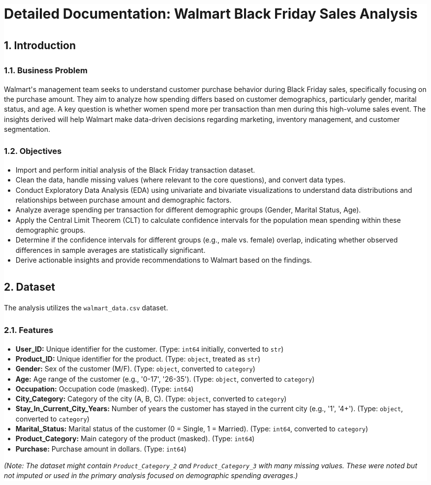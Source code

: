 # Detailed Documentation: Walmart Black Friday Sales Analysis

## 1. Introduction

### 1.1. Business Problem

Walmart's management team seeks to understand customer purchase behavior during Black Friday sales, specifically focusing on the purchase amount. They aim to analyze how spending differs based on customer demographics, particularly gender, marital status, and age. A key question is whether women spend more per transaction than men during this high-volume sales event. The insights derived will help Walmart make data-driven decisions regarding marketing, inventory management, and customer segmentation.

### 1.2. Objectives

*   Import and perform initial analysis of the Black Friday transaction dataset.
*   Clean the data, handle missing values (where relevant to the core questions), and convert data types.
*   Conduct Exploratory Data Analysis (EDA) using univariate and bivariate visualizations to understand data distributions and relationships between purchase amount and demographic factors.
*   Analyze average spending per transaction for different demographic groups (Gender, Marital Status, Age).
*   Apply the Central Limit Theorem (CLT) to calculate confidence intervals for the population mean spending within these demographic groups.
*   Determine if the confidence intervals for different groups (e.g., male vs. female) overlap, indicating whether observed differences in sample averages are statistically significant.
*   Derive actionable insights and provide recommendations to Walmart based on the findings.

## 2. Dataset

The analysis utilizes the `walmart_data.csv` dataset.

### 2.1. Features

*   **User_ID:** Unique identifier for the customer. (Type: `int64` initially, converted to `str`)
*   **Product_ID:** Unique identifier for the product. (Type: `object`, treated as `str`)
*   **Gender:** Sex of the customer (M/F). (Type: `object`, converted to `category`)
*   **Age:** Age range of the customer (e.g., '0-17', '26-35'). (Type: `object`, converted to `category`)
*   **Occupation:** Occupation code (masked). (Type: `int64`)
*   **City_Category:** Category of the city (A, B, C). (Type: `object`, converted to `category`)
*   **Stay_In_Current_City_Years:** Number of years the customer has stayed in the current city (e.g., '1', '4+'). (Type: `object`, converted to `category`)
*   **Marital_Status:** Marital status of the customer (0 = Single, 1 = Married). (Type: `int64`, converted to `category`)
*   **Product_Category:** Main category of the product (masked). (Type: `int64`)
*   **Purchase:** Purchase amount in dollars. (Type: `int64`)

*(Note: The dataset might contain `Product_Category_2` and `Product_Category_3` with many missing values. These were noted but not imputed or used in the primary analysis focused on demographic spending averages.)*
